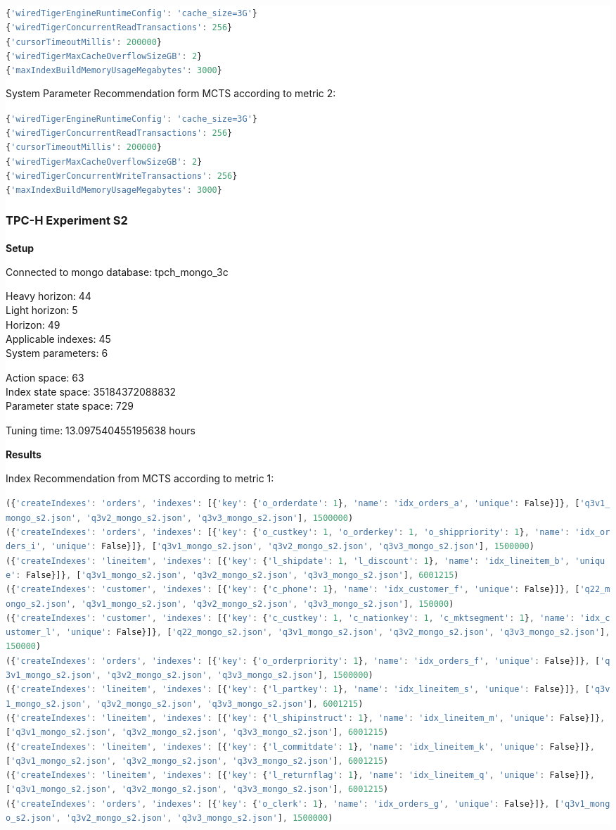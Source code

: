 ```js
{'wiredTigerEngineRuntimeConfig': 'cache_size=3G'}
{'wiredTigerConcurrentReadTransactions': 256}
{'cursorTimeoutMillis': 200000}
{'wiredTigerMaxCacheOverflowSizeGB': 2}
{'maxIndexBuildMemoryUsageMegabytes': 3000}
```
System Parameter Recommendation form MCTS according to metric 2:  
```js
{'wiredTigerEngineRuntimeConfig': 'cache_size=3G'}
{'wiredTigerConcurrentReadTransactions': 256}
{'cursorTimeoutMillis': 200000}
{'wiredTigerMaxCacheOverflowSizeGB': 2}
{'wiredTigerConcurrentWriteTransactions': 256}
{'maxIndexBuildMemoryUsageMegabytes': 3000}
```

### TPC-H Experiment S2

**Setup**

Connected to mongo database: tpch_mongo_3c  

Heavy horizon: 44  
Light horizon: 5  
Horizon: 49  
Applicable indexes: 45  
System parameters: 6  

Action space: 63  
Index state space: 35184372088832  
Parameter state space: 729  

Tuning time: 13.097540455195638 hours  

**Results**

Index Recommendation from MCTS according to metric 1:  
```js
({'createIndexes': 'orders', 'indexes': [{'key': {'o_orderdate': 1}, 'name': 'idx_orders_a', 'unique': False}]}, ['q3v1_mongo_s2.json', 'q3v2_mongo_s2.json', 'q3v3_mongo_s2.json'], 1500000)
({'createIndexes': 'orders', 'indexes': [{'key': {'o_custkey': 1, 'o_orderkey': 1, 'o_shippriority': 1}, 'name': 'idx_orders_i', 'unique': False}]}, ['q3v1_mongo_s2.json', 'q3v2_mongo_s2.json', 'q3v3_mongo_s2.json'], 1500000)
({'createIndexes': 'lineitem', 'indexes': [{'key': {'l_shipdate': 1, 'l_discount': 1}, 'name': 'idx_lineitem_b', 'unique': False}]}, ['q3v1_mongo_s2.json', 'q3v2_mongo_s2.json', 'q3v3_mongo_s2.json'], 6001215)
({'createIndexes': 'customer', 'indexes': [{'key': {'c_phone': 1}, 'name': 'idx_customer_f', 'unique': False}]}, ['q22_mongo_s2.json', 'q3v1_mongo_s2.json', 'q3v2_mongo_s2.json', 'q3v3_mongo_s2.json'], 150000)
({'createIndexes': 'customer', 'indexes': [{'key': {'c_custkey': 1, 'c_nationkey': 1, 'c_mktsegment': 1}, 'name': 'idx_customer_l', 'unique': False}]}, ['q22_mongo_s2.json', 'q3v1_mongo_s2.json', 'q3v2_mongo_s2.json', 'q3v3_mongo_s2.json'], 150000)
({'createIndexes': 'orders', 'indexes': [{'key': {'o_orderpriority': 1}, 'name': 'idx_orders_f', 'unique': False}]}, ['q3v1_mongo_s2.json', 'q3v2_mongo_s2.json', 'q3v3_mongo_s2.json'], 1500000)
({'createIndexes': 'lineitem', 'indexes': [{'key': {'l_partkey': 1}, 'name': 'idx_lineitem_s', 'unique': False}]}, ['q3v1_mongo_s2.json', 'q3v2_mongo_s2.json', 'q3v3_mongo_s2.json'], 6001215)
({'createIndexes': 'lineitem', 'indexes': [{'key': {'l_shipinstruct': 1}, 'name': 'idx_lineitem_m', 'unique': False}]}, ['q3v1_mongo_s2.json', 'q3v2_mongo_s2.json', 'q3v3_mongo_s2.json'], 6001215)
({'createIndexes': 'lineitem', 'indexes': [{'key': {'l_commitdate': 1}, 'name': 'idx_lineitem_k', 'unique': False}]}, ['q3v1_mongo_s2.json', 'q3v2_mongo_s2.json', 'q3v3_mongo_s2.json'], 6001215)
({'createIndexes': 'lineitem', 'indexes': [{'key': {'l_returnflag': 1}, 'name': 'idx_lineitem_q', 'unique': False}]}, ['q3v1_mongo_s2.json', 'q3v2_mongo_s2.json', 'q3v3_mongo_s2.json'], 6001215)
({'createIndexes': 'orders', 'indexes': [{'key': {'o_clerk': 1}, 'name': 'idx_orders_g', 'unique': False}]}, ['q3v1_mongo_s2.json', 'q3v2_mongo_s2.json', 'q3v3_mongo_s2.json'], 1500000)
```